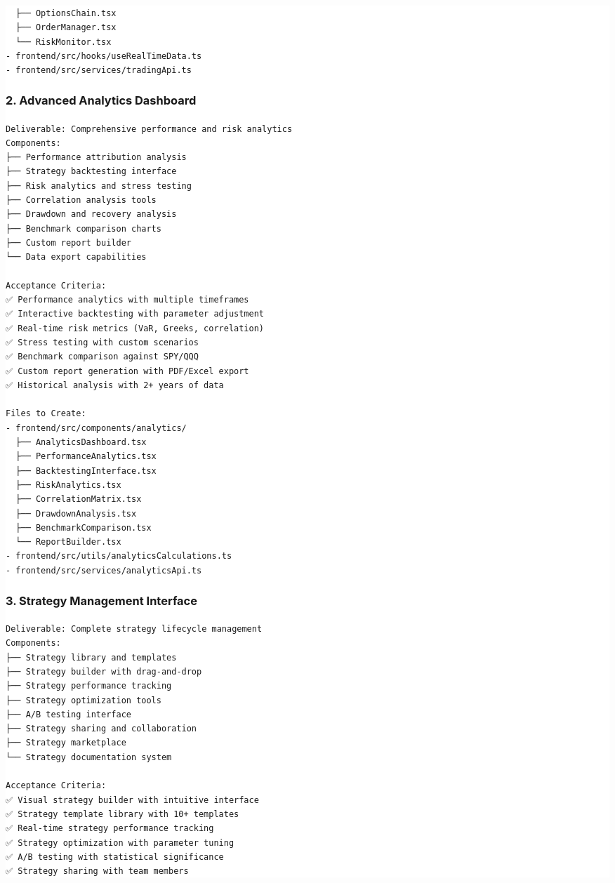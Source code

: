 ```
  ├── OptionsChain.tsx
  ├── OrderManager.tsx
  └── RiskMonitor.tsx
- frontend/src/hooks/useRealTimeData.ts
- frontend/src/services/tradingApi.ts
```

### **2. Advanced Analytics Dashboard**
```
Deliverable: Comprehensive performance and risk analytics
Components:
├── Performance attribution analysis
├── Strategy backtesting interface
├── Risk analytics and stress testing
├── Correlation analysis tools
├── Drawdown and recovery analysis
├── Benchmark comparison charts
├── Custom report builder
└── Data export capabilities

Acceptance Criteria:
✅ Performance analytics with multiple timeframes
✅ Interactive backtesting with parameter adjustment
✅ Real-time risk metrics (VaR, Greeks, correlation)
✅ Stress testing with custom scenarios
✅ Benchmark comparison against SPY/QQQ
✅ Custom report generation with PDF/Excel export
✅ Historical analysis with 2+ years of data

Files to Create:
- frontend/src/components/analytics/
  ├── AnalyticsDashboard.tsx
  ├── PerformanceAnalytics.tsx
  ├── BacktestingInterface.tsx
  ├── RiskAnalytics.tsx
  ├── CorrelationMatrix.tsx
  ├── DrawdownAnalysis.tsx
  ├── BenchmarkComparison.tsx
  └── ReportBuilder.tsx
- frontend/src/utils/analyticsCalculations.ts
- frontend/src/services/analyticsApi.ts
```

### **3. Strategy Management Interface**
```
Deliverable: Complete strategy lifecycle management
Components:
├── Strategy library and templates
├── Strategy builder with drag-and-drop
├── Strategy performance tracking
├── Strategy optimization tools
├── A/B testing interface
├── Strategy sharing and collaboration
├── Strategy marketplace
└── Strategy documentation system

Acceptance Criteria:
✅ Visual strategy builder with intuitive interface
✅ Strategy template library with 10+ templates
✅ Real-time strategy performance tracking
✅ Strategy optimization with parameter tuning
✅ A/B testing with statistical significance
✅ Strategy sharing with team members
```